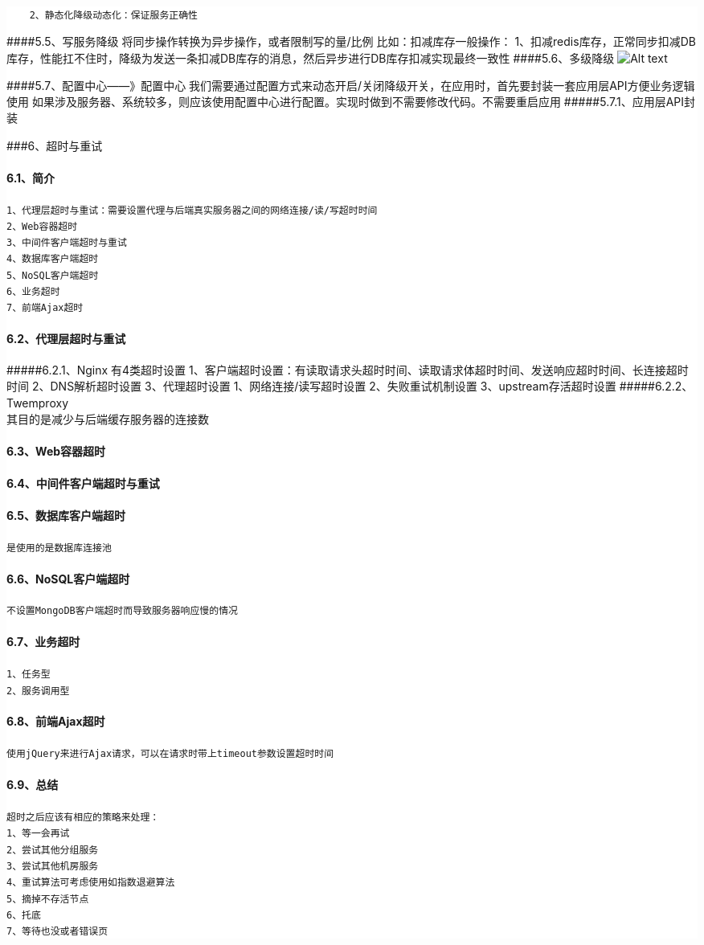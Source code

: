		2、静态化降级动态化：保证服务正确性
####5.5、写服务降级
	将同步操作转换为异步操作，或者限制写的量/比例
	比如：扣减库存一般操作：
		1、扣减redis库存，正常同步扣减DB库存，性能扛不住时，降级为发送一条扣减DB库存的消息，然后异步进行DB库存扣减实现最终一致性
####5.6、多级降级
![Alt text](./1563627497410.png)

####5.7、配置中心——》配置中心
	我们需要通过配置方式来动态开启/关闭降级开关，在应用时，首先要封装一套应用层API方便业务逻辑使用
	如果涉及服务器、系统较多，则应该使用配置中心进行配置。实现时做到不需要修改代码。不需要重启应用
#####5.7.1、应用层API封装


###6、超时与重试
#### 6.1、简介
	1、代理层超时与重试：需要设置代理与后端真实服务器之间的网络连接/读/写超时时间
	2、Web容器超时
	3、中间件客户端超时与重试
	4、数据库客户端超时
	5、NoSQL客户端超时
	6、业务超时
	7、前端Ajax超时
#### 6.2、代理层超时与重试
#####6.2.1、Nginx
	有4类超时设置
	1、客户端超时设置：有读取请求头超时时间、读取请求体超时时间、发送响应超时时间、长连接超时时间
	2、DNS解析超时设置
	3、代理超时设置
		1、网络连接/读写超时设置
		2、失败重试机制设置
		3、upstream存活超时设置
#####6.2.2、Twemproxy	
	其目的是减少与后端缓存服务器的连接数
#### 6.3、Web容器超时
#### 6.4、中间件客户端超时与重试
#### 6.5、数据库客户端超时
	是使用的是数据库连接池
#### 6.6、NoSQL客户端超时
	不设置MongoDB客户端超时而导致服务器响应慢的情况
#### 6.7、业务超时
	1、任务型
	2、服务调用型
#### 6.8、前端Ajax超时
	使用jQuery来进行Ajax请求，可以在请求时带上timeout参数设置超时时间
#### 6.9、总结
	超时之后应该有相应的策略来处理：
	1、等一会再试
	2、尝试其他分组服务
	3、尝试其他机房服务
	4、重试算法可考虑使用如指数退避算法
	5、摘掉不存活节点
	6、托底
	7、等待也没或者错误页
